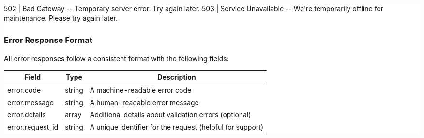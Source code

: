 502 | Bad Gateway -- Temporary server error. Try again later.
503 | Service Unavailable -- We're temporarily offline for maintenance. Please try again later.

### Error Response Format

All error responses follow a consistent format with the following fields:

Field | Type | Description
----- | ---- | -----------
error.code | string | A machine-readable error code
error.message | string | A human-readable error message
error.details | array | Additional details about validation errors (optional)
error.request_id | string | A unique identifier for the request (helpful for support)